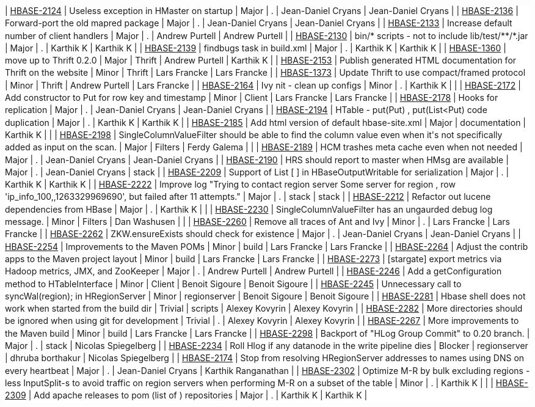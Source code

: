 | [HBASE-2124](https://issues.apache.org/jira/browse/HBASE-2124) | Useless exception in HMaster on startup |  Major | . | Jean-Daniel Cryans | Jean-Daniel Cryans |
| [HBASE-2136](https://issues.apache.org/jira/browse/HBASE-2136) | Forward-port the old mapred package |  Major | . | Jean-Daniel Cryans | Jean-Daniel Cryans |
| [HBASE-2133](https://issues.apache.org/jira/browse/HBASE-2133) | Increase default number of client handlers |  Major | . | Andrew Purtell | Andrew Purtell |
| [HBASE-2130](https://issues.apache.org/jira/browse/HBASE-2130) | bin/\* scripts - not to include lib/test/\*\*/\*.jar |  Major | . | Karthik K | Karthik K |
| [HBASE-2139](https://issues.apache.org/jira/browse/HBASE-2139) | findbugs task in build.xml |  Major | . | Karthik K | Karthik K |
| [HBASE-1360](https://issues.apache.org/jira/browse/HBASE-1360) | move up to Thrift 0.2.0 |  Major | Thrift | Andrew Purtell | Karthik K |
| [HBASE-2153](https://issues.apache.org/jira/browse/HBASE-2153) | Publish generated HTML documentation for Thrift on the website |  Minor | Thrift | Lars Francke | Lars Francke |
| [HBASE-1373](https://issues.apache.org/jira/browse/HBASE-1373) | Update Thrift to use compact/framed protocol |  Minor | Thrift | Andrew Purtell | Lars Francke |
| [HBASE-2164](https://issues.apache.org/jira/browse/HBASE-2164) | Ivy nit - clean up configs |  Minor | . | Karthik K |  |
| [HBASE-2172](https://issues.apache.org/jira/browse/HBASE-2172) | Add constructor to Put for row key and timestamp |  Minor | Client | Lars Francke | Lars Francke |
| [HBASE-2178](https://issues.apache.org/jira/browse/HBASE-2178) | Hooks for replication |  Major | . | Jean-Daniel Cryans | Jean-Daniel Cryans |
| [HBASE-2194](https://issues.apache.org/jira/browse/HBASE-2194) | HTable - put(Put) , put(List\<Put) code duplication |  Major | . | Karthik K | Karthik K |
| [HBASE-2185](https://issues.apache.org/jira/browse/HBASE-2185) | Add html version of default hbase-site.xml |  Major | documentation | Karthik K |  |
| [HBASE-2198](https://issues.apache.org/jira/browse/HBASE-2198) | SingleColumnValueFilter should be able to find the column value even when it's not specifically added as input on the scan. |  Major | Filters | Ferdy Galema |  |
| [HBASE-2189](https://issues.apache.org/jira/browse/HBASE-2189) | HCM trashes meta cache even when not needed |  Major | . | Jean-Daniel Cryans | Jean-Daniel Cryans |
| [HBASE-2190](https://issues.apache.org/jira/browse/HBASE-2190) | HRS should report to master when HMsg are available |  Major | . | Jean-Daniel Cryans | stack |
| [HBASE-2209](https://issues.apache.org/jira/browse/HBASE-2209) | Support of List [ ] in HBaseOutputWritable for serialization |  Major | . | Karthik K | Karthik K |
| [HBASE-2222](https://issues.apache.org/jira/browse/HBASE-2222) | Improve log "Trying to contact region server Some server for region , row 'ip\_info\_100,,1263329969690', but failed after 11 attempts." |  Major | . | stack | stack |
| [HBASE-2212](https://issues.apache.org/jira/browse/HBASE-2212) | Refactor out lucene dependencies from HBase |  Major | . | Karthik K |  |
| [HBASE-2230](https://issues.apache.org/jira/browse/HBASE-2230) | SingleColumnValueFilter has an ungaurded debug log message. |  Minor | Filters | Dan Washusen |  |
| [HBASE-2260](https://issues.apache.org/jira/browse/HBASE-2260) | Remove all traces of Ant and Ivy |  Minor | . | Lars Francke | Lars Francke |
| [HBASE-2262](https://issues.apache.org/jira/browse/HBASE-2262) | ZKW.ensureExists should check for existence |  Major | . | Jean-Daniel Cryans | Jean-Daniel Cryans |
| [HBASE-2254](https://issues.apache.org/jira/browse/HBASE-2254) | Improvements to the Maven POMs |  Minor | build | Lars Francke | Lars Francke |
| [HBASE-2264](https://issues.apache.org/jira/browse/HBASE-2264) | Adjust the contrib apps to the Maven project layout |  Minor | build | Lars Francke | Lars Francke |
| [HBASE-2273](https://issues.apache.org/jira/browse/HBASE-2273) | [stargate] export metrics via Hadoop metrics, JMX, and ZooKeeper |  Major | . | Andrew Purtell | Andrew Purtell |
| [HBASE-2246](https://issues.apache.org/jira/browse/HBASE-2246) | Add a getConfiguration method to HTableInterface |  Minor | Client | Benoit Sigoure | Benoit Sigoure |
| [HBASE-2245](https://issues.apache.org/jira/browse/HBASE-2245) | Unnecessary call to syncWal(region); in HRegionServer |  Minor | regionserver | Benoit Sigoure | Benoit Sigoure |
| [HBASE-2281](https://issues.apache.org/jira/browse/HBASE-2281) | Hbase shell does not work when started from the build dir |  Trivial | scripts | Alexey Kovyrin | Alexey Kovyrin |
| [HBASE-2282](https://issues.apache.org/jira/browse/HBASE-2282) | More directories should be ignored when using git for development |  Trivial | . | Alexey Kovyrin | Alexey Kovyrin |
| [HBASE-2267](https://issues.apache.org/jira/browse/HBASE-2267) | More improvements to the Maven build |  Minor | build | Lars Francke | Lars Francke |
| [HBASE-2298](https://issues.apache.org/jira/browse/HBASE-2298) | Backport of "HLog Group Commit" to 0.20 branch. |  Major | . | stack | Nicolas Spiegelberg |
| [HBASE-2234](https://issues.apache.org/jira/browse/HBASE-2234) | Roll Hlog if any datanode in the write pipeline dies |  Blocker | regionserver | dhruba borthakur | Nicolas Spiegelberg |
| [HBASE-2174](https://issues.apache.org/jira/browse/HBASE-2174) | Stop from resolving HRegionServer addresses to names using DNS on every heartbeat |  Major | . | Jean-Daniel Cryans | Karthik Ranganathan |
| [HBASE-2302](https://issues.apache.org/jira/browse/HBASE-2302) | Optimize M-R by bulk excluding regions - less InputSplit-s  to avoid traffic on region servers when performing M-R on a subset of the table |  Minor | . | Karthik K |  |
| [HBASE-2309](https://issues.apache.org/jira/browse/HBASE-2309) | Add apache releases to pom (list of ) repositories |  Major | . | Karthik K | Karthik K |